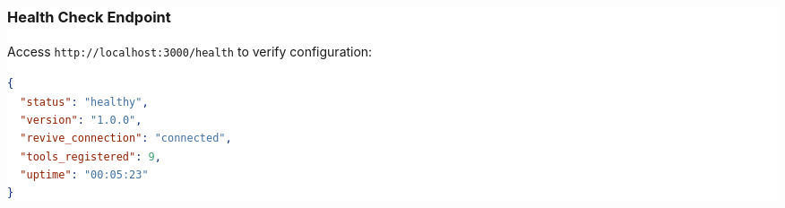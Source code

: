 ### Health Check Endpoint
Access `http://localhost:3000/health` to verify configuration:
```json
{
  "status": "healthy",
  "version": "1.0.0",
  "revive_connection": "connected",
  "tools_registered": 9,
  "uptime": "00:05:23"
}
```
